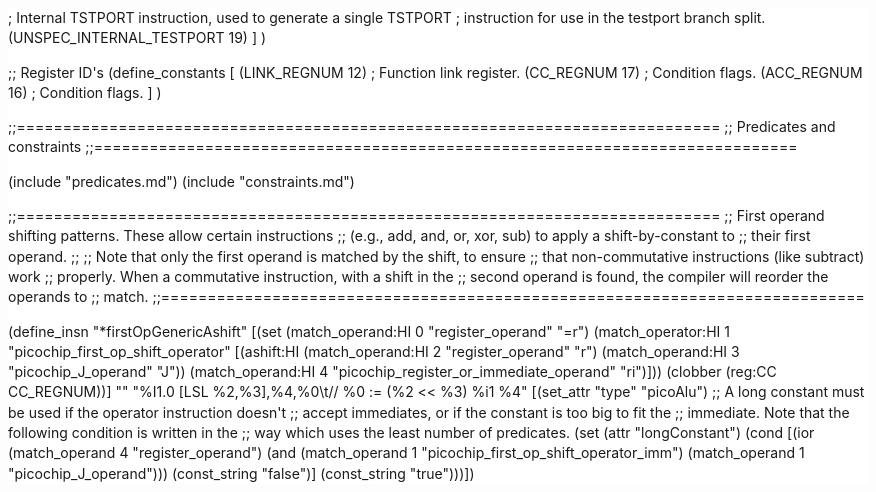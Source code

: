    ; Internal TSTPORT instruction, used to generate a single TSTPORT
   ; instruction for use in the testport branch split.
   (UNSPEC_INTERNAL_TESTPORT        19)
  ]
)

;; Register ID's
(define_constants
  [
   (LINK_REGNUM           12) ; Function link register.
   (CC_REGNUM             17) ; Condition flags.
   (ACC_REGNUM             16) ; Condition flags.
   ]
)

;;============================================================================
;; Predicates and constraints
;;============================================================================

(include "predicates.md")
(include "constraints.md")

;;============================================================================
;; First operand shifting patterns.  These allow certain instructions
;; (e.g., add, and, or, xor, sub) to apply a shift-by-constant to
;; their first operand.
;;
;; Note that only the first operand is matched by the shift, to ensure
;; that non-commutative instructions (like subtract) work
;; properly.  When a commutative instruction, with a shift in the
;; second operand is found, the compiler will reorder the operands to
;; match.
;;============================================================================

(define_insn "*firstOpGenericAshift"
  [(set (match_operand:HI 0 "register_operand" "=r")
	(match_operator:HI 1 "picochip_first_op_shift_operator"
			[(ashift:HI
			  (match_operand:HI 2 "register_operand" "r")
			  (match_operand:HI 3 "picochip_J_operand" "J"))
			 (match_operand:HI 4 "picochip_register_or_immediate_operand" "ri")]))
   (clobber (reg:CC CC_REGNUM))]
  ""
  "%I1.0 [LSL %2,%3],%4,%0\t// %0 := (%2 << %3) %i1 %4"
  [(set_attr "type" "picoAlu")
   ;; A long constant must be used if the operator instruction doesn't
   ;; accept immediates, or if the constant is too big to fit the
   ;; immediate. Note that the following condition is written in the
   ;; way which uses the least number of predicates.
   (set (attr "longConstant")
     (cond [(ior (match_operand 4 "register_operand")
                 (and (match_operand 1 "picochip_first_op_shift_operator_imm")
		      (match_operand 1 "picochip_J_operand")))
              (const_string "false")]
              (const_string "true")))])
